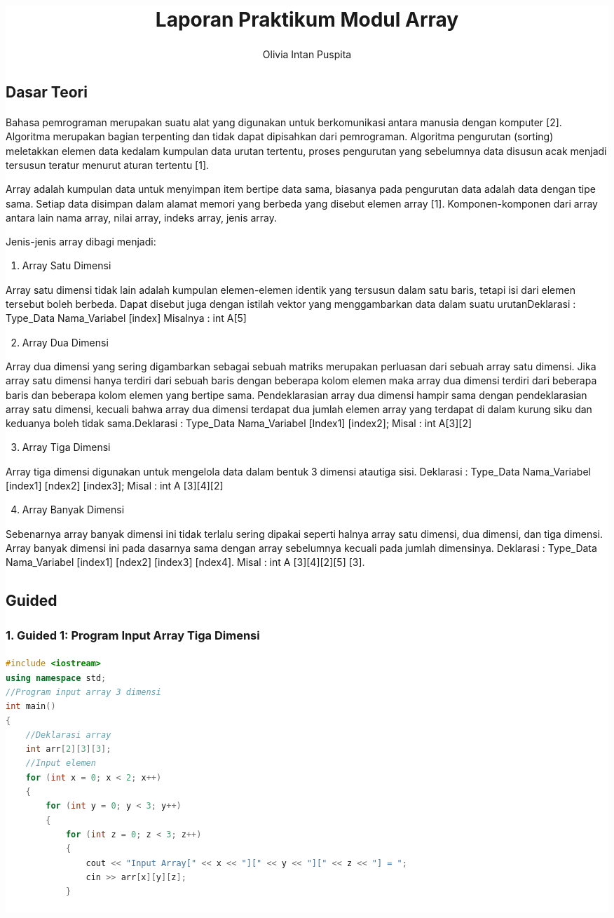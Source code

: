 # <h1 align="center">Laporan Praktikum Modul Array</h1>
<p align="center">Olivia Intan Puspita</p>

## Dasar Teori
Bahasa pemrograman merupakan suatu alat yang digunakan untuk berkomunikasi antara manusia dengan komputer [2]. Algoritma merupakan bagian terpenting dan tidak dapat dipisahkan dari pemrograman. Algoritma pengurutan (sorting) meletakkan elemen data kedalam kumpulan data urutan tertentu, proses pengurutan yang sebelumnya data disusun acak menjadi tersusun teratur menurut aturan tertentu [1].

Array adalah kumpulan data untuk menyimpan item bertipe data sama, biasanya pada pengurutan data adalah data dengan tipe sama. Setiap data disimpan dalam alamat memori yang berbeda yang disebut elemen array [1]. Komponen-komponen dari array antara lain nama array, nilai array, indeks array, jenis array.

Jenis-jenis array dibagi menjadi:
1. Array Satu Dimensi 

Array satu dimensi tidak lain adalah kumpulan elemen-elemen identik yang tersusun dalam satu baris, tetapi isi dari elemen tersebut boleh berbeda.  Dapat disebut juga dengan istilah vektor yang menggambarkan data dalam suatu urutanDeklarasi : Type_Data Nama_Variabel [index] Misalnya : int A[5]

2. Array Dua Dimensi

Array dua dimensi yang sering digambarkan sebagai sebuah matriks merupakan perluasan dari sebuah array satu dimensi. Jika array satu dimensi hanya terdiri dari sebuah baris dengan beberapa kolom elemen maka array dua dimensi terdiri dari beberapa baris dan beberapa kolom elemen yang bertipe sama. Pendeklarasian array dua dimensi hampir sama dengan pendeklarasian array satu dimensi, kecuali bahwa array dua dimensi terdapat dua jumlah elemen array yang terdapat di dalam kurung siku dan keduanya boleh tidak sama.Deklarasi : Type_Data Nama_Variabel [Index1] [index2]; Misal : int A[3][2]

3. Array Tiga Dimensi

Array tiga dimensi digunakan untuk mengelola data dalam bentuk 3 dimensi atautiga sisi. Deklarasi : Type_Data Nama_Variabel [index1] [ndex2] [index3]; Misal : int A [3][4][2]

4. Array Banyak Dimensi

Sebenarnya array banyak dimensi ini tidak terlalu sering dipakai seperti halnya array satu dimensi, dua dimensi, dan tiga dimensi. Array banyak dimensi ini pada dasarnya sama dengan array sebelumnya kecuali pada jumlah dimensinya. Deklarasi : Type_Data Nama_Variabel [index1] [ndex2] [index3] [ndex4]. Misal : int A [3][4][2][5] [3].

## Guided 

### 1. Guided 1: Program Input Array Tiga Dimensi

```C++
#include <iostream>
using namespace std;
//Program input array 3 dimensi
int main()
{
    //Deklarasi array
    int arr[2][3][3];
    //Input elemen
    for (int x = 0; x < 2; x++)
    {
        for (int y = 0; y < 3; y++)
        {
            for (int z = 0; z < 3; z++)
            {
                cout << "Input Array[" << x << "][" << y << "][" << z << "] = ";
                cin >> arr[x][y][z];
            }
            
```